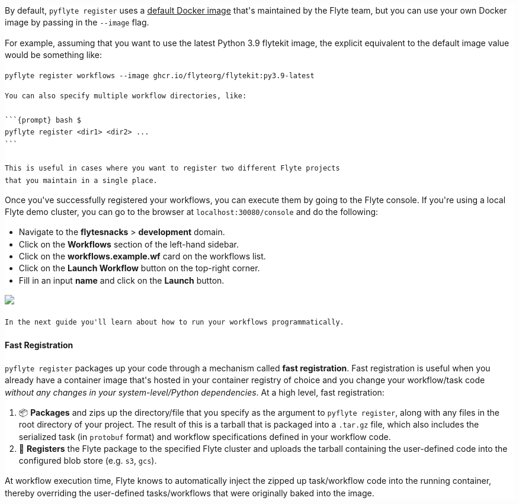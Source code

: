 By default, `pyflyte register` uses a [default Docker image](https://ghcr.io/flyteorg/flytekit)
that's maintained by the Flyte team, but you can use your own Docker image by
passing in the `--image` flag.

For example, assuming that you want to use the latest Python 3.9 flytekit image,
the explicit equivalent to the default image value would be something like:

```{prompt} bash $
pyflyte register workflows --image ghcr.io/flyteorg/flytekit:py3.9-latest
```

````{note}
You can also specify multiple workflow directories, like:

```{prompt} bash $
pyflyte register <dir1> <dir2> ...
```

This is useful in cases where you want to register two different Flyte projects
that you maintain in a single place.

````

Once you've successfully registered your workflows, you can execute them by
going to the Flyte console. If you're using a local Flyte demo cluster, you can
go to the browser at `localhost:30080/console` and do the following:

  - Navigate to the **flytesnacks** > **development** domain.
- Click on the **Workflows** section of the left-hand sidebar.
- Click on the **workflows.example.wf** card on the workflows list.
- Click on the **Launch Workflow** button on the top-right corner.
- Fill in an input **name** and click on the **Launch** button.

![](https://raw.githubusercontent.com/flyteorg/static-resources/main/flytesnacks/getting_started/getting-started-flyte-ui.png)

```{note}
In the next guide you'll learn about how to run your workflows programmatically.
```

#### Fast Registration

`pyflyte register` packages up your code through a mechanism called
**fast registration**. Fast registration is useful when you already have a
container image that's hosted in your container registry of choice and you change
your workflow/task code _without any changes in your system-level/Python
dependencies_. At a high level, fast registration:

1. 📦 **Packages** and zips up the directory/file that you specify as the argument to
   `pyflyte register`, along with any files in the root directory of your
   project. The result of this is a tarball that is packaged into a `.tar.gz`
   file, which also includes the serialized task (in `protobuf` format) and workflow specifications
   defined in your workflow code.
2. 🚢 **Registers** the Flyte package to the specified Flyte cluster and uploads the
   tarball containing the user-defined code into the configured blob store
   (e.g. `s3`, `gcs`).

At workflow execution time, Flyte knows to automatically inject the zipped up
task/workflow code into the running container, thereby overriding the user-defined
tasks/workflows that were originally baked into the image.
